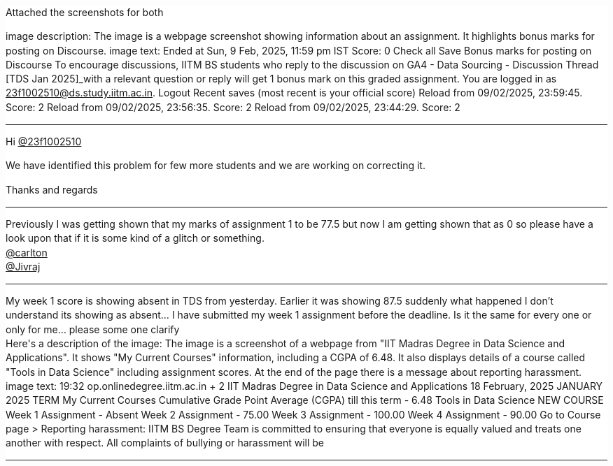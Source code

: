 Attached the screenshots for both

image description: The image is a webpage screenshot showing information about an assignment. It highlights bonus marks for posting on Discourse.
image text: Ended at Sun, 9 Feb, 2025, 11:59 pm IST Score: 0 Check all Save
Bonus marks for posting on Discourse
To encourage discussions, IITM BS students who reply to the discussion on GA4 - Data Sourcing - Discussion Thread [TDS Jan 2025]\_with a relevant question or reply will get 1 bonus mark on this graded assignment.
You are logged in as 23f1002510@ds.study.iitm.ac.in.
Logout
Recent saves (most recent is your official score)
Reload from 09/02/2025, 23:59:45. Score: 2
Reload from 09/02/2025, 23:56:35. Score: 2
Reload from 09/02/2025, 23:44:29. Score: 2

---

Hi [@23f1002510](/u/23f1002510)

We have identified this problem for few more students and we are working on correcting it.

Thanks and regards

---

Previously I was getting shown that my marks of assignment 1 to be 77.5 but now I am getting shown that as 0 so please have a look upon that if it is some kind of a glitch or something.  
[@carlton](/u/carlton)  
[@Jivraj](/u/jivraj)

---

My week 1 score is showing absent in TDS from yesterday. Earlier it was showing 87.5 suddenly what happened I don’t understand its showing as absent… I have submitted my week 1 assignment before the deadline. Is it the same for every one or only for me… please some one clarify  
Here's a description of the image:
The image is a screenshot of a webpage from "IIT Madras Degree in Data Science and Applications". It shows "My Current Courses" information, including a CGPA of 6.48. It also displays details of a course called "Tools in Data Science" including assignment scores. At the end of the page there is a message about reporting harassment.
image text:
19:32
op.onlinedegree.iitm.ac.in + 2
IIT Madras
Degree in Data Science and Applications
18 February, 2025
JANUARY 2025 TERM
My Current Courses
Cumulative Grade Point Average (CGPA) till this
term - 6.48
Tools in Data Science
NEW COURSE
Week 1 Assignment - Absent
Week 2 Assignment - 75.00
Week 3 Assignment - 100.00
Week 4 Assignment - 90.00
Go to Course page >
Reporting harassment: IITM BS Degree Team is committed to
ensuring that everyone is equally valued and treats one another
with respect. All complaints of bullying or harassment will be

---